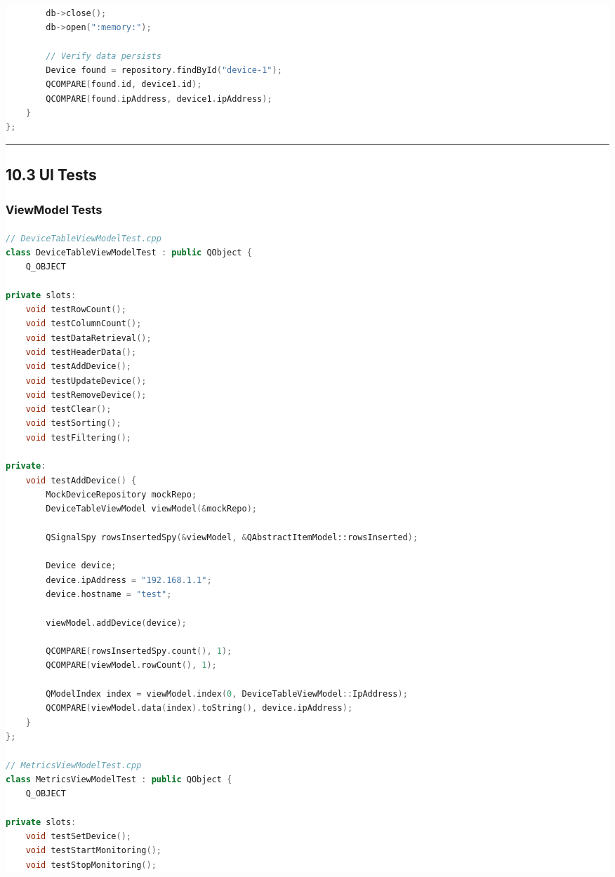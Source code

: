 ```cpp
        db->close();
        db->open(":memory:");

        // Verify data persists
        Device found = repository.findById("device-1");
        QCOMPARE(found.id, device1.id);
        QCOMPARE(found.ipAddress, device1.ipAddress);
    }
};
```

---

## 10.3 UI Tests

### ViewModel Tests

```cpp
// DeviceTableViewModelTest.cpp
class DeviceTableViewModelTest : public QObject {
    Q_OBJECT

private slots:
    void testRowCount();
    void testColumnCount();
    void testDataRetrieval();
    void testHeaderData();
    void testAddDevice();
    void testUpdateDevice();
    void testRemoveDevice();
    void testClear();
    void testSorting();
    void testFiltering();

private:
    void testAddDevice() {
        MockDeviceRepository mockRepo;
        DeviceTableViewModel viewModel(&mockRepo);

        QSignalSpy rowsInsertedSpy(&viewModel, &QAbstractItemModel::rowsInserted);

        Device device;
        device.ipAddress = "192.168.1.1";
        device.hostname = "test";

        viewModel.addDevice(device);

        QCOMPARE(rowsInsertedSpy.count(), 1);
        QCOMPARE(viewModel.rowCount(), 1);

        QModelIndex index = viewModel.index(0, DeviceTableViewModel::IpAddress);
        QCOMPARE(viewModel.data(index).toString(), device.ipAddress);
    }
};

// MetricsViewModelTest.cpp
class MetricsViewModelTest : public QObject {
    Q_OBJECT

private slots:
    void testSetDevice();
    void testStartMonitoring();
    void testStopMonitoring();
```